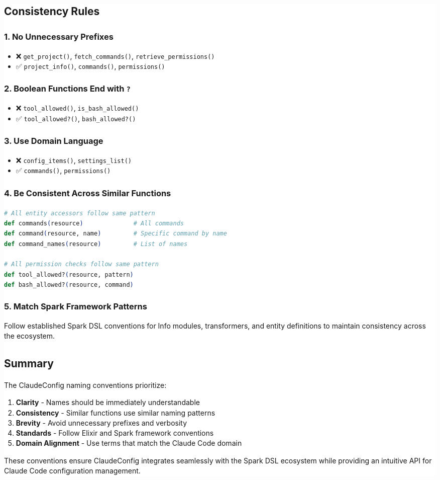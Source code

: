 ## Consistency Rules

### 1. No Unnecessary Prefixes
- ❌ `get_project()`, `fetch_commands()`, `retrieve_permissions()`
- ✅ `project_info()`, `commands()`, `permissions()`

### 2. Boolean Functions End with `?`
- ❌ `tool_allowed()`, `is_bash_allowed()`
- ✅ `tool_allowed?()`, `bash_allowed?()`

### 3. Use Domain Language
- ❌ `config_items()`, `settings_list()`
- ✅ `commands()`, `permissions()`

### 4. Be Consistent Across Similar Functions
```elixir
# All entity accessors follow same pattern
def commands(resource)              # All commands
def command(resource, name)         # Specific command by name
def command_names(resource)         # List of names

# All permission checks follow same pattern  
def tool_allowed?(resource, pattern)
def bash_allowed?(resource, command)
```

### 5. Match Spark Framework Patterns
Follow established Spark DSL conventions for Info modules, transformers, and entity definitions to maintain consistency across the ecosystem.

## Summary

The ClaudeConfig naming conventions prioritize:
1. **Clarity** - Names should be immediately understandable
2. **Consistency** - Similar functions use similar naming patterns  
3. **Brevity** - Avoid unnecessary prefixes and verbosity
4. **Standards** - Follow Elixir and Spark framework conventions
5. **Domain Alignment** - Use terms that match the Claude Code domain

These conventions ensure ClaudeConfig integrates seamlessly with the Spark DSL ecosystem while providing an intuitive API for Claude Code configuration management.